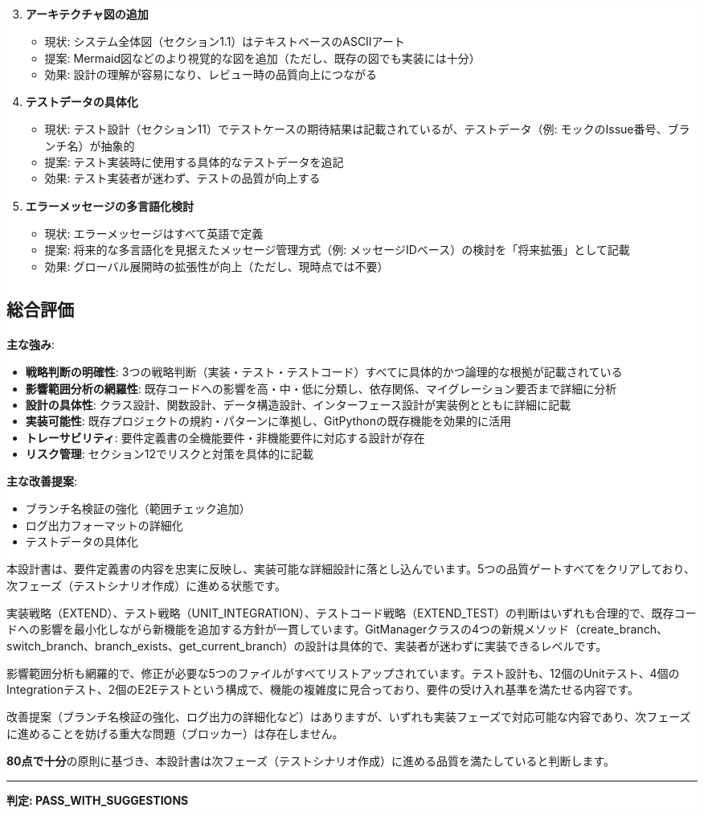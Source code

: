 3. **アーキテクチャ図の追加**
   - 現状: システム全体図（セクション1.1）はテキストベースのASCIIアート
   - 提案: Mermaid図などのより視覚的な図を追加（ただし、既存の図でも実装には十分）
   - 効果: 設計の理解が容易になり、レビュー時の品質向上につながる

4. **テストデータの具体化**
   - 現状: テスト設計（セクション11）でテストケースの期待結果は記載されているが、テストデータ（例: モックのIssue番号、ブランチ名）が抽象的
   - 提案: テスト実装時に使用する具体的なテストデータを追記
   - 効果: テスト実装者が迷わず、テストの品質が向上する

5. **エラーメッセージの多言語化検討**
   - 現状: エラーメッセージはすべて英語で定義
   - 提案: 将来的な多言語化を見据えたメッセージ管理方式（例: メッセージIDベース）の検討を「将来拡張」として記載
   - 効果: グローバル展開時の拡張性が向上（ただし、現時点では不要）

## 総合評価

**主な強み**:
- **戦略判断の明確性**: 3つの戦略判断（実装・テスト・テストコード）すべてに具体的かつ論理的な根拠が記載されている
- **影響範囲分析の網羅性**: 既存コードへの影響を高・中・低に分類し、依存関係、マイグレーション要否まで詳細に分析
- **設計の具体性**: クラス設計、関数設計、データ構造設計、インターフェース設計が実装例とともに詳細に記載
- **実装可能性**: 既存プロジェクトの規約・パターンに準拠し、GitPythonの既存機能を効果的に活用
- **トレーサビリティ**: 要件定義書の全機能要件・非機能要件に対応する設計が存在
- **リスク管理**: セクション12でリスクと対策を具体的に記載

**主な改善提案**:
- ブランチ名検証の強化（範囲チェック追加）
- ログ出力フォーマットの詳細化
- テストデータの具体化

本設計書は、要件定義書の内容を忠実に反映し、実装可能な詳細設計に落とし込んでいます。5つの品質ゲートすべてをクリアしており、次フェーズ（テストシナリオ作成）に進める状態です。

実装戦略（EXTEND）、テスト戦略（UNIT_INTEGRATION）、テストコード戦略（EXTEND_TEST）の判断はいずれも合理的で、既存コードへの影響を最小化しながら新機能を追加する方針が一貫しています。GitManagerクラスの4つの新規メソッド（create_branch、switch_branch、branch_exists、get_current_branch）の設計は具体的で、実装者が迷わずに実装できるレベルです。

影響範囲分析も網羅的で、修正が必要な5つのファイルがすべてリストアップされています。テスト設計も、12個のUnitテスト、4個のIntegrationテスト、2個のE2Eテストという構成で、機能の複雑度に見合っており、要件の受け入れ基準を満たせる内容です。

改善提案（ブランチ名検証の強化、ログ出力の詳細化など）はありますが、いずれも実装フェーズで対応可能な内容であり、次フェーズに進めることを妨げる重大な問題（ブロッカー）は存在しません。

**80点で十分**の原則に基づき、本設計書は次フェーズ（テストシナリオ作成）に進める品質を満たしていると判断します。

---
**判定: PASS_WITH_SUGGESTIONS**